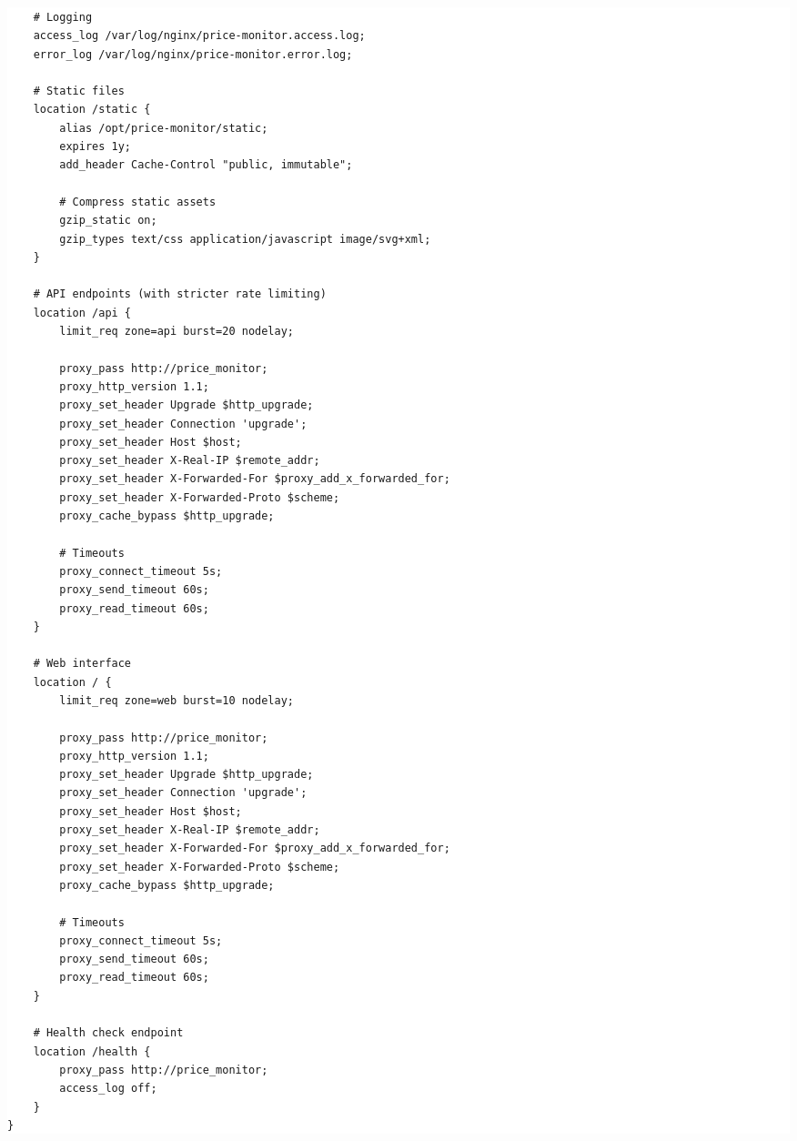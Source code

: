 ```nginx
    # Logging
    access_log /var/log/nginx/price-monitor.access.log;
    error_log /var/log/nginx/price-monitor.error.log;

    # Static files
    location /static {
        alias /opt/price-monitor/static;
        expires 1y;
        add_header Cache-Control "public, immutable";
        
        # Compress static assets
        gzip_static on;
        gzip_types text/css application/javascript image/svg+xml;
    }

    # API endpoints (with stricter rate limiting)
    location /api {
        limit_req zone=api burst=20 nodelay;
        
        proxy_pass http://price_monitor;
        proxy_http_version 1.1;
        proxy_set_header Upgrade $http_upgrade;
        proxy_set_header Connection 'upgrade';
        proxy_set_header Host $host;
        proxy_set_header X-Real-IP $remote_addr;
        proxy_set_header X-Forwarded-For $proxy_add_x_forwarded_for;
        proxy_set_header X-Forwarded-Proto $scheme;
        proxy_cache_bypass $http_upgrade;
        
        # Timeouts
        proxy_connect_timeout 5s;
        proxy_send_timeout 60s;
        proxy_read_timeout 60s;
    }

    # Web interface
    location / {
        limit_req zone=web burst=10 nodelay;
        
        proxy_pass http://price_monitor;
        proxy_http_version 1.1;
        proxy_set_header Upgrade $http_upgrade;
        proxy_set_header Connection 'upgrade';
        proxy_set_header Host $host;
        proxy_set_header X-Real-IP $remote_addr;
        proxy_set_header X-Forwarded-For $proxy_add_x_forwarded_for;
        proxy_set_header X-Forwarded-Proto $scheme;
        proxy_cache_bypass $http_upgrade;
        
        # Timeouts
        proxy_connect_timeout 5s;
        proxy_send_timeout 60s;
        proxy_read_timeout 60s;
    }

    # Health check endpoint
    location /health {
        proxy_pass http://price_monitor;
        access_log off;
    }
}
```
